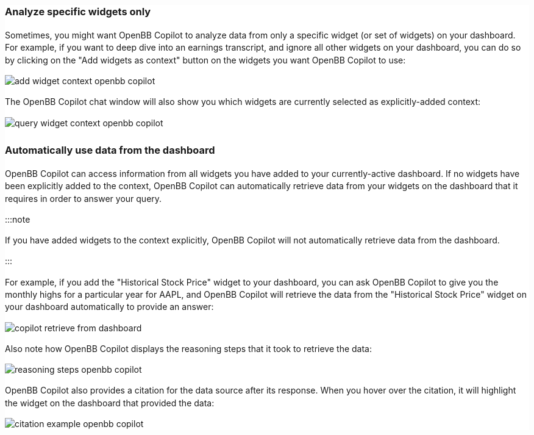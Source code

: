 
### Analyze specific widgets only

Sometimes, you might want OpenBB Copilot to analyze data from only a specific
widget (or set of widgets) on your dashboard. For example, if you want to deep
dive into an earnings transcript, and ignore all other widgets on your
dashboard, you can do so by clicking on the "Add widgets as context" button on
the widgets you want OpenBB Copilot to use:

<div style={{display: 'flex', justifyContent: 'center'}}>
<img src="https://openbb-assets.s3.amazonaws.com/docs/copilot/add_specific_widget_context.png" alt="add widget context openbb copilot" width="80%" height="80%" />
</div>

The OpenBB Copilot chat window will also show you which widgets are currently
selected as explicitly-added context:

<div style={{display: 'flex', justifyContent: 'center'}}>
<img src="https://openbb-assets.s3.amazonaws.com/docs/copilot/copilot_window_explicit_context.png" alt="query widget context openbb copilot" width="80%" height="80%" />
</div>

### Automatically use data from the dashboard

OpenBB Copilot can access information from all widgets you have added to your
currently-active dashboard. If no widgets have been explicitly added to the
context, OpenBB Copilot can automatically retrieve data from your
widgets on the dashboard that it requires in order to answer your query.

:::note

If you have added widgets to the context explicitly, OpenBB Copilot will not
automatically retrieve data from the dashboard.

:::

For example, if you add the "Historical Stock Price" widget to your dashboard,
you can ask OpenBB Copilot to give you the monthly highs for a particular year
for AAPL, and OpenBB Copilot will retrieve the data from the "Historical Stock
Price" widget on your dashboard automatically to provide an answer:

<div style={{display: 'flex', justifyContent: 'center'}}>
<img src="https://openbb-assets.s3.amazonaws.com/docs/copilot/copilot_retrieve_from_dashboard.png" alt="copilot retrieve from dashboard" width="100%" height="100%" />
</div>

Also note how OpenBB Copilot displays the reasoning steps that it took to
retrieve the data:

<div style={{display: 'flex', justifyContent: 'center'}}>
<img src="https://openbb-assets.s3.amazonaws.com/docs/copilot/reasoning_steps.png" alt="reasoning steps openbb copilot" width="50%" height="50%" />
</div>

OpenBB Copilot also provides a citation for the data source after its response. When you hover over the citation, it will highlight the widget on the dashboard that provided the data:
<div style={{display: 'flex', justifyContent: 'center'}}>
<img src="https://openbb-assets.s3.amazonaws.com/docs/copilot/citation_example.png" alt="citation example openbb copilot" width="100%" height="100%" />
</div>
